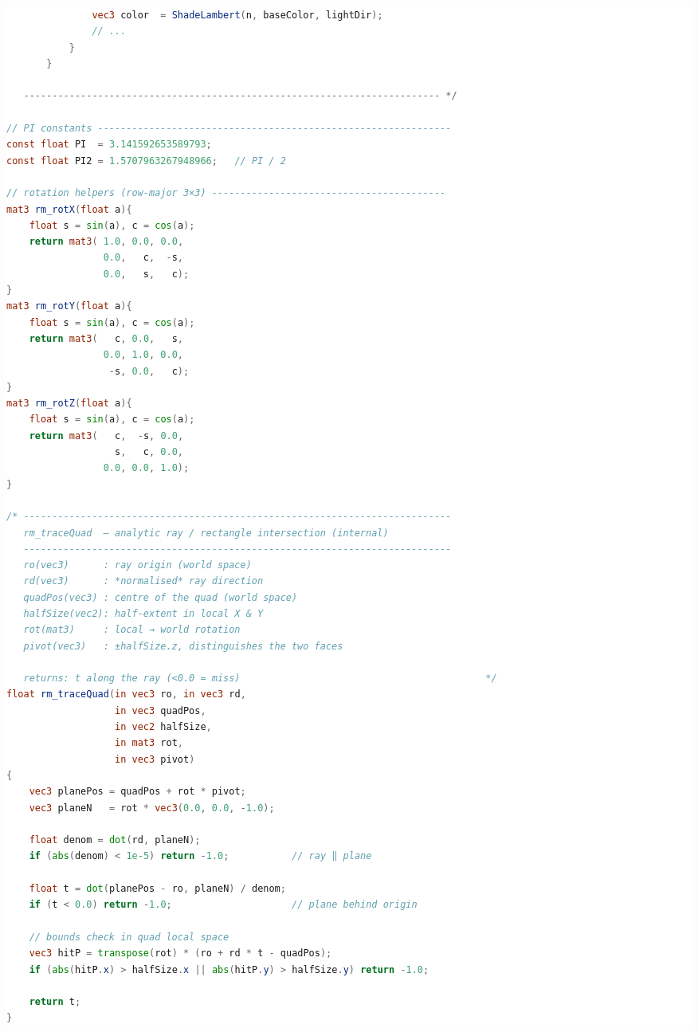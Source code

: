 ```glsl
               vec3 color  = ShadeLambert(n, baseColor, lightDir);
               // ...
           }
       }

   ------------------------------------------------------------------------- */

// PI constants --------------------------------------------------------------
const float PI  = 3.141592653589793;
const float PI2 = 1.5707963267948966;   // PI / 2

// rotation helpers (row‑major 3×3) -----------------------------------------
mat3 rm_rotX(float a){
    float s = sin(a), c = cos(a);
    return mat3( 1.0, 0.0, 0.0,
                 0.0,   c,  -s,
                 0.0,   s,   c);
}
mat3 rm_rotY(float a){
    float s = sin(a), c = cos(a);
    return mat3(   c, 0.0,   s,
                 0.0, 1.0, 0.0,
                  -s, 0.0,   c);
}
mat3 rm_rotZ(float a){
    float s = sin(a), c = cos(a);
    return mat3(   c,  -s, 0.0,
                   s,   c, 0.0,
                 0.0, 0.0, 1.0);
}

/* ---------------------------------------------------------------------------
   rm_traceQuad  – analytic ray / rectangle intersection (internal)
   ---------------------------------------------------------------------------
   ro(vec3)      : ray origin (world space)
   rd(vec3)      : *normalised* ray direction
   quadPos(vec3) : centre of the quad (world space)
   halfSize(vec2): half‑extent in local X & Y
   rot(mat3)     : local → world rotation
   pivot(vec3)   : ±halfSize.z, distinguishes the two faces

   returns: t along the ray (<0.0 = miss)                                           */
float rm_traceQuad(in vec3 ro, in vec3 rd,
                   in vec3 quadPos,
                   in vec2 halfSize,
                   in mat3 rot,
                   in vec3 pivot)
{
    vec3 planePos = quadPos + rot * pivot;
    vec3 planeN   = rot * vec3(0.0, 0.0, -1.0);

    float denom = dot(rd, planeN);
    if (abs(denom) < 1e-5) return -1.0;           // ray ‖ plane

    float t = dot(planePos - ro, planeN) / denom;
    if (t < 0.0) return -1.0;                     // plane behind origin

    // bounds check in quad local space
    vec3 hitP = transpose(rot) * (ro + rd * t - quadPos);
    if (abs(hitP.x) > halfSize.x || abs(hitP.y) > halfSize.y) return -1.0;

    return t;
}
```